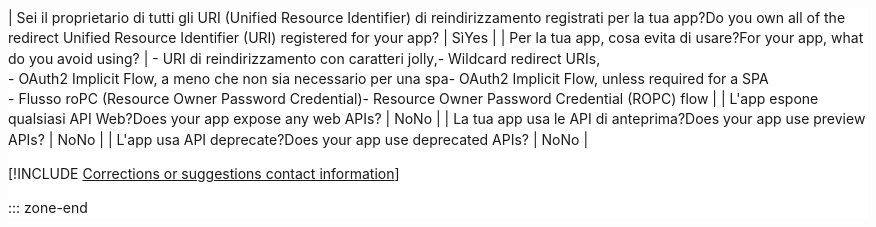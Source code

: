 | <span data-ttu-id="ea992-218">Sei il proprietario di tutti gli URI (Unified Resource Identifier) di reindirizzamento registrati per la tua app?</span><span class="sxs-lookup"><span data-stu-id="ea992-218">Do you own all of the redirect Unified Resource Identifier (URI) registered for your app?</span></span> | <span data-ttu-id="ea992-219">Sì</span><span class="sxs-lookup"><span data-stu-id="ea992-219">Yes</span></span> |
| <span data-ttu-id="ea992-220">Per la tua app, cosa evita di usare?</span><span class="sxs-lookup"><span data-stu-id="ea992-220">For your app, what do you avoid using?</span></span> | <span data-ttu-id="ea992-221">- URI di reindirizzamento con caratteri jolly,</span><span class="sxs-lookup"><span data-stu-id="ea992-221">- Wildcard redirect URIs,</span></span><br/><span data-ttu-id="ea992-222">- OAuth2 Implicit Flow, a meno che non sia necessario per una spa</span><span class="sxs-lookup"><span data-stu-id="ea992-222">- OAuth2 Implicit Flow, unless required for a SPA</span></span><br/><span data-ttu-id="ea992-223">- Flusso roPC (Resource Owner Password Credential)</span><span class="sxs-lookup"><span data-stu-id="ea992-223">- Resource Owner Password Credential (ROPC) flow</span></span> |
| <span data-ttu-id="ea992-224">L'app espone qualsiasi API Web?</span><span class="sxs-lookup"><span data-stu-id="ea992-224">Does your app expose any web APIs?</span></span> | <span data-ttu-id="ea992-225">No</span><span class="sxs-lookup"><span data-stu-id="ea992-225">No</span></span> |
| <span data-ttu-id="ea992-226">La tua app usa le API di anteprima?</span><span class="sxs-lookup"><span data-stu-id="ea992-226">Does your app use preview APIs?</span></span> | <span data-ttu-id="ea992-227">No</span><span class="sxs-lookup"><span data-stu-id="ea992-227">No</span></span> |
| <span data-ttu-id="ea992-228">L'app usa API deprecate?</span><span class="sxs-lookup"><span data-stu-id="ea992-228">Does your app use deprecated APIs?</span></span> | <span data-ttu-id="ea992-229">No</span><span class="sxs-lookup"><span data-stu-id="ea992-229">No</span></span> |

[!INCLUDE [Corrections or suggestions contact information](../includes/corrections-or-suggestions.md)]

::: zone-end
